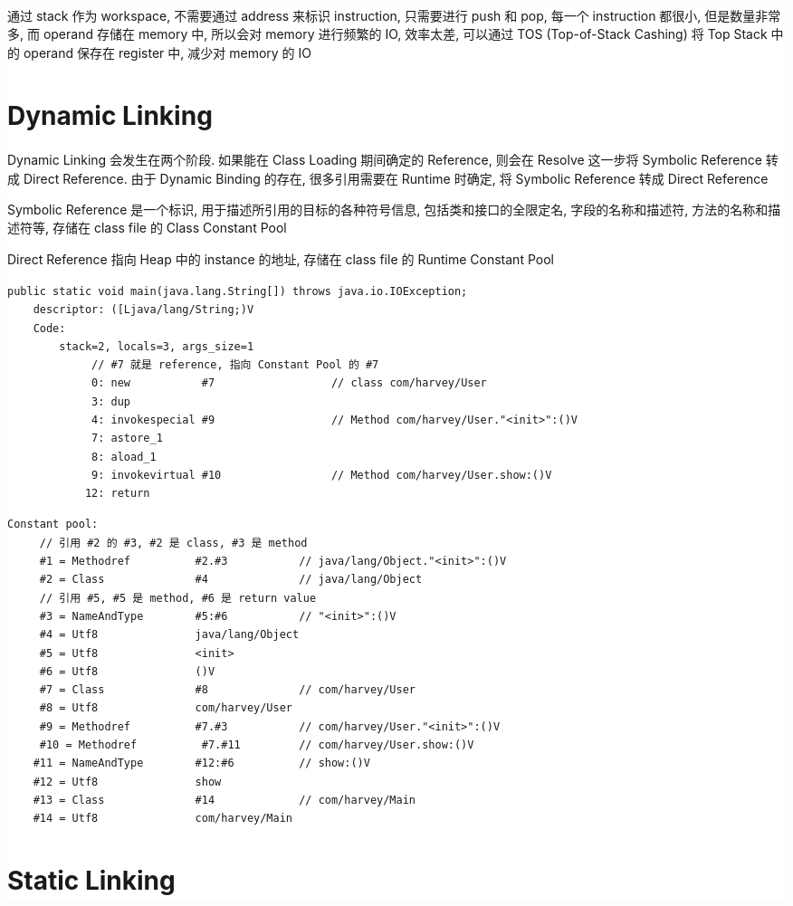 通过 stack 作为 workspace, 不需要通过 address 来标识 instruction, 只需要进行 push 和 pop, 每一个 instruction 都很小, 但是数量非常多, 而 operand 存储在 memory 中, 所以会对 memory 进行频繁的 IO, 效率太差, 可以通过 TOS (Top-of-Stack Cashing) 将 Top Stack 中的 operand 保存在 register 中, 减少对 memory 的 IO

# Dynamic Linking

Dynamic Linking 会发生在两个阶段. 如果能在 Class Loading 期间确定的 Reference, 则会在 Resolve 这一步将 Symbolic Reference 转成 Direct Reference. 由于 Dynamic Binding 的存在, 很多引用需要在 Runtime 时确定, 将 Symbolic Reference 转成 Direct Reference

Symbolic Reference 是一个标识, 用于描述所引用的目标的各种符号信息, 包括类和接口的全限定名, 字段的名称和描述符, 方法的名称和描述符等, 存储在 class file 的 Class Constant Pool

Direct Reference 指向 Heap 中的 instance 的地址, 存储在 class file 的 Runtime Constant Pool

```
public static void main(java.lang.String[]) throws java.io.IOException;
    descriptor: ([Ljava/lang/String;)V
    Code:
        stack=2, locals=3, args_size=1
             // #7 就是 reference, 指向 Constant Pool 的 #7
             0: new           #7                  // class com/harvey/User
             3: dup
             4: invokespecial #9                  // Method com/harvey/User."<init>":()V
             7: astore_1
             8: aload_1
             9: invokevirtual #10                 // Method com/harvey/User.show:()V
            12: return
```

```
Constant pool:
     // 引用 #2 的 #3, #2 是 class, #3 是 method
     #1 = Methodref          #2.#3           // java/lang/Object."<init>":()V
     #2 = Class              #4              // java/lang/Object
     // 引用 #5, #5 是 method, #6 是 return value
     #3 = NameAndType        #5:#6           // "<init>":()V
     #4 = Utf8               java/lang/Object
     #5 = Utf8               <init>
     #6 = Utf8               ()V
     #7 = Class              #8              // com/harvey/User
     #8 = Utf8               com/harvey/User
     #9 = Methodref          #7.#3           // com/harvey/User."<init>":()V
     #10 = Methodref          #7.#11         // com/harvey/User.show:()V
    #11 = NameAndType        #12:#6          // show:()V
    #12 = Utf8               show
    #13 = Class              #14             // com/harvey/Main
    #14 = Utf8               com/harvey/Main
```

# Static Linking
